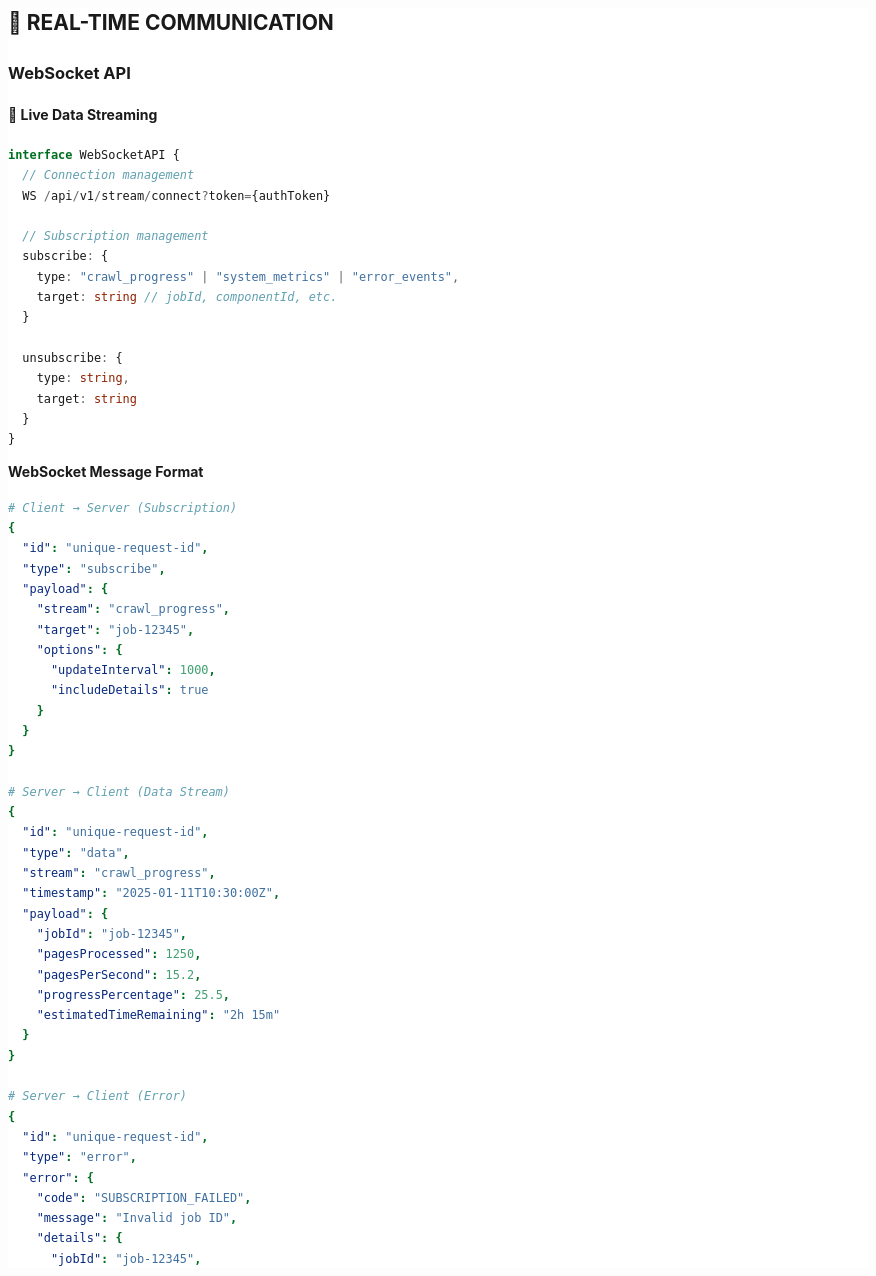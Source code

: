 ## 📡 REAL-TIME COMMUNICATION

### WebSocket API

#### 🔄 Live Data Streaming
```typescript
interface WebSocketAPI {
  // Connection management
  WS /api/v1/stream/connect?token={authToken}
  
  // Subscription management
  subscribe: {
    type: "crawl_progress" | "system_metrics" | "error_events",
    target: string // jobId, componentId, etc.
  }
  
  unsubscribe: {
    type: string,
    target: string
  }
}
```

**WebSocket Message Format**
```yaml
# Client → Server (Subscription)
{
  "id": "unique-request-id",
  "type": "subscribe",
  "payload": {
    "stream": "crawl_progress",
    "target": "job-12345",
    "options": {
      "updateInterval": 1000,
      "includeDetails": true
    }
  }
}

# Server → Client (Data Stream)
{
  "id": "unique-request-id",
  "type": "data",
  "stream": "crawl_progress",
  "timestamp": "2025-01-11T10:30:00Z",
  "payload": {
    "jobId": "job-12345",
    "pagesProcessed": 1250,
    "pagesPerSecond": 15.2,
    "progressPercentage": 25.5,
    "estimatedTimeRemaining": "2h 15m"
  }
}

# Server → Client (Error)
{
  "id": "unique-request-id",
  "type": "error",
  "error": {
    "code": "SUBSCRIPTION_FAILED",
    "message": "Invalid job ID",
    "details": {
      "jobId": "job-12345",
```
